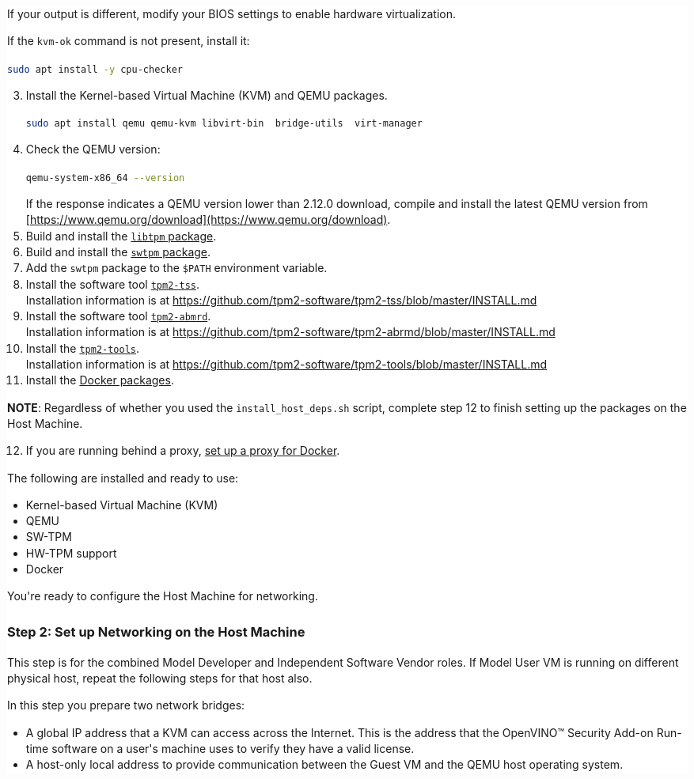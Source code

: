    If your output is different, modify your BIOS settings to enable hardware virtualization.
   
   If the `kvm-ok` command is not present, install it:
   ```sh
   sudo apt install -y cpu-checker
   ```
3. Install the Kernel-based Virtual Machine (KVM) and QEMU packages. 
	```sh	
	sudo apt install qemu qemu-kvm libvirt-bin  bridge-utils  virt-manager 
	```	
4. Check the QEMU version:
   ```sh	
   qemu-system-x86_64 --version 
   ```	
   If the response indicates a QEMU version lower than 2.12.0 download, compile and install the latest QEMU version from [https://www.qemu.org/download](https://www.qemu.org/download).
5.  Build and install the [`libtpm` package](https://github.com/stefanberger/libtpms/). 
6.  Build and install the [`swtpm` package](https://github.com/stefanberger/swtpm/).
7.  Add the `swtpm` package to the `$PATH` environment variable.
8.  Install the software tool [`tpm2-tss`]( https://github.com/tpm2-software/tpm2-tss/releases/download/2.4.4/tpm2-tss-2.4.4.tar.gz).<br>
    Installation information is at https://github.com/tpm2-software/tpm2-tss/blob/master/INSTALL.md
9.  Install the software tool [`tpm2-abmrd`](https://github.com/tpm2-software/tpm2-abrmd/releases/download/2.3.3/tpm2-abrmd-2.3.3.tar.gz).<br>
    Installation information is at https://github.com/tpm2-software/tpm2-abrmd/blob/master/INSTALL.md
10. Install the [`tpm2-tools`](https://github.com/tpm2-software/tpm2-tools/releases/download/4.3.0/tpm2-tools-4.3.0.tar.gz).<br>
    Installation information is at https://github.com/tpm2-software/tpm2-tools/blob/master/INSTALL.md
11. Install the [Docker packages](https://docs.docker.com/engine/install/ubuntu/).	

**NOTE**: Regardless of whether you used the `install_host_deps.sh` script, complete step 12 to finish setting up the packages on the Host Machine.

12. If you are running behind a proxy, [set up a proxy for Docker](https://docs.docker.com/config/daemon/systemd/). 

The following are installed and ready to use:
* Kernel-based Virtual Machine (KVM)
* QEMU
* SW-TPM
* HW-TPM support
* Docker<br>
	
You're ready to configure the Host Machine for networking. 

### Step 2: Set up Networking on the Host Machine<a name="setup-networking"></a>

This step is for the combined Model Developer and Independent Software Vendor roles. If Model User VM is running on different physical host, repeat the following steps for that host also.

In this step you prepare two network bridges:
* A global IP address that a KVM can access across the Internet. This is the address that the OpenVINO™ Security Add-on Run-time software on a user's machine uses to verify they have a valid license.
* A host-only local address to provide communication between the Guest VM and the QEMU host operating system.
